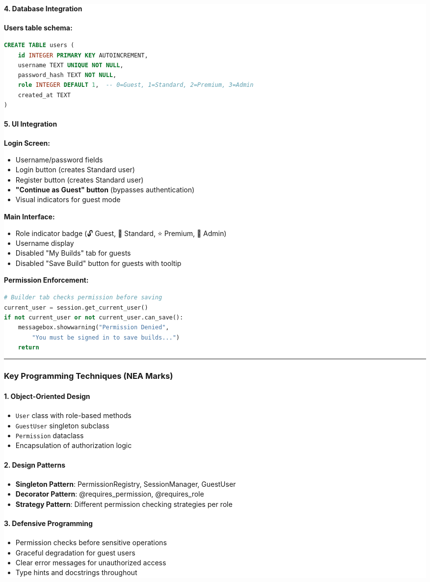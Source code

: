 #### 4. Database Integration

**Users table schema:**
```sql
CREATE TABLE users (
    id INTEGER PRIMARY KEY AUTOINCREMENT,
    username TEXT UNIQUE NOT NULL,
    password_hash TEXT NOT NULL,
    role INTEGER DEFAULT 1,  -- 0=Guest, 1=Standard, 2=Premium, 3=Admin
    created_at TEXT
)
```

#### 5. UI Integration

**Login Screen:**
- Username/password fields
- Login button (creates Standard user)
- Register button (creates Standard user)
- **"Continue as Guest" button** (bypasses authentication)
- Visual indicators for guest mode

**Main Interface:**
- Role indicator badge (🔓 Guest, 👤 Standard, ⭐ Premium, 🔑 Admin)
- Username display
- Disabled "My Builds" tab for guests
- Disabled "Save Build" button for guests with tooltip

**Permission Enforcement:**
```python
# Builder tab checks permission before saving
current_user = session.get_current_user()
if not current_user or not current_user.can_save():
    messagebox.showwarning("Permission Denied", 
        "You must be signed in to save builds...")
    return
```

---

### Key Programming Techniques (NEA Marks)

#### 1. **Object-Oriented Design**
- `User` class with role-based methods
- `GuestUser` singleton subclass
- `Permission` dataclass
- Encapsulation of authorization logic

#### 2. **Design Patterns**
- **Singleton Pattern**: PermissionRegistry, SessionManager, GuestUser
- **Decorator Pattern**: @requires_permission, @requires_role
- **Strategy Pattern**: Different permission checking strategies per role

#### 3. **Defensive Programming**
- Permission checks before sensitive operations
- Graceful degradation for guest users
- Clear error messages for unauthorized access
- Type hints and docstrings throughout
